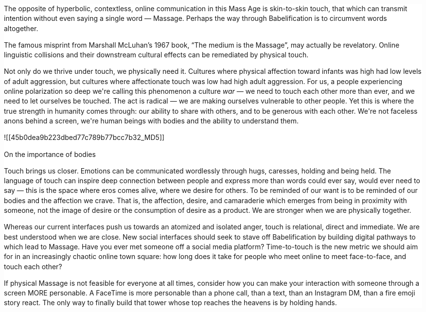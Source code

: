 The opposite of hyperbolic, contextless, online communication in this Mass Age is skin-to-skin touch, that which can transmit intention without even saying a single word — Massage. Perhaps the way through Babelification is to circumvent words altogether.

The famous misprint from Marshall McLuhan’s 1967 book, “The medium is the Massage”, may actually be revelatory. Online linguistic collisions and their downstream cultural effects can be remediated by physical touch.

Not only do we thrive under touch, we physically need it. Cultures where physical affection toward infants was high had low levels of adult aggression, but cultures where affectionate touch was low had high adult aggression. For us, a people experiencing online polarization so deep we're calling this phenomenon a culture _war_ — we need to touch each other more than ever, and we need to let ourselves be touched. The act is radical — we are making ourselves vulnerable to other people. Yet this is where the true strength in humanity comes through: our ability to share with others, and to be generous with each other. We're not faceless anons behind a screen, we're human beings with bodies and the ability to understand them.

![[45b0dea9b223dbed77c789b77bcc7b32_MD5]]

On the importance of bodies

Touch brings us closer. Emotions can be communicated wordlessly through hugs, caresses, holding and being held. The language of touch can inspire deep connection between people and express more than words could ever say, would ever need to say — this is the space where eros comes alive, where we desire for others. To be reminded of our want is to be reminded of our bodies and the affection we crave. That is, the affection, desire, and camaraderie which emerges from being in proximity with someone, not the image of desire or the consumption of desire as a product. We are stronger when we are physically together.

Whereas our current interfaces push us towards an atomized and isolated anger, touch is relational, direct and immediate. We are best understood when we are close. New social interfaces should seek to stave off Babelification by building digital pathways to which lead to Massage. Have you ever met someone off a social media platform? Time-to-touch is the new metric we should aim for in an increasingly chaotic online town square: how long does it take for people who meet online to meet face-to-face, and touch each other?

If physical Massage is not feasible for everyone at all times, consider how you can make your interaction with someone through a screen MORE personable. A FaceTime is more personable than a phone call, than a text, than an Instagram DM, than a fire emoji story react. The only way to finally build that tower whose top reaches the heavens is by holding hands.
